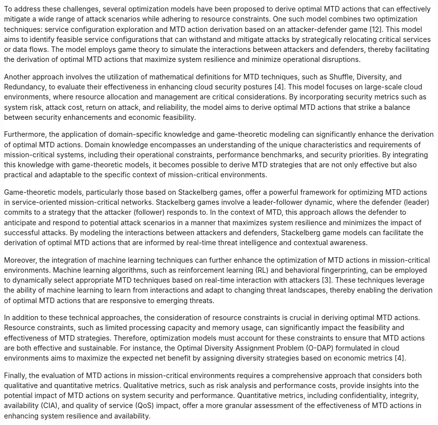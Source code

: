 To address these challenges, several optimization models have been proposed to derive optimal MTD actions that can effectively mitigate a wide range of attack scenarios while adhering to resource constraints. One such model combines two optimization techniques: service configuration exploration and MTD action derivation based on an attacker-defender game [12]. This model aims to identify feasible service configurations that can withstand and mitigate attacks by strategically relocating critical services or data flows. The model employs game theory to simulate the interactions between attackers and defenders, thereby facilitating the derivation of optimal MTD actions that maximize system resilience and minimize operational disruptions.

Another approach involves the utilization of mathematical definitions for MTD techniques, such as Shuffle, Diversity, and Redundancy, to evaluate their effectiveness in enhancing cloud security postures [4]. This model focuses on large-scale cloud environments, where resource allocation and management are critical considerations. By incorporating security metrics such as system risk, attack cost, return on attack, and reliability, the model aims to derive optimal MTD actions that strike a balance between security enhancements and economic feasibility.

Furthermore, the application of domain-specific knowledge and game-theoretic modeling can significantly enhance the derivation of optimal MTD actions. Domain knowledge encompasses an understanding of the unique characteristics and requirements of mission-critical systems, including their operational constraints, performance benchmarks, and security priorities. By integrating this knowledge with game-theoretic models, it becomes possible to derive MTD strategies that are not only effective but also practical and adaptable to the specific context of mission-critical environments.

Game-theoretic models, particularly those based on Stackelberg games, offer a powerful framework for optimizing MTD actions in service-oriented mission-critical networks. Stackelberg games involve a leader-follower dynamic, where the defender (leader) commits to a strategy that the attacker (follower) responds to. In the context of MTD, this approach allows the defender to anticipate and respond to potential attack scenarios in a manner that maximizes system resilience and minimizes the impact of successful attacks. By modeling the interactions between attackers and defenders, Stackelberg game models can facilitate the derivation of optimal MTD actions that are informed by real-time threat intelligence and contextual awareness.

Moreover, the integration of machine learning techniques can further enhance the optimization of MTD actions in mission-critical environments. Machine learning algorithms, such as reinforcement learning (RL) and behavioral fingerprinting, can be employed to dynamically select appropriate MTD techniques based on real-time interaction with attackers [3]. These techniques leverage the ability of machine learning to learn from interactions and adapt to changing threat landscapes, thereby enabling the derivation of optimal MTD actions that are responsive to emerging threats.

In addition to these technical approaches, the consideration of resource constraints is crucial in deriving optimal MTD actions. Resource constraints, such as limited processing capacity and memory usage, can significantly impact the feasibility and effectiveness of MTD strategies. Therefore, optimization models must account for these constraints to ensure that MTD actions are both effective and sustainable. For instance, the Optimal Diversity Assignment Problem (O-DAP) formulated in cloud environments aims to maximize the expected net benefit by assigning diversity strategies based on economic metrics [4].

Finally, the evaluation of MTD actions in mission-critical environments requires a comprehensive approach that considers both qualitative and quantitative metrics. Qualitative metrics, such as risk analysis and performance costs, provide insights into the potential impact of MTD actions on system security and performance. Quantitative metrics, including confidentiality, integrity, availability (CIA), and quality of service (QoS) impact, offer a more granular assessment of the effectiveness of MTD actions in enhancing system resilience and availability.

